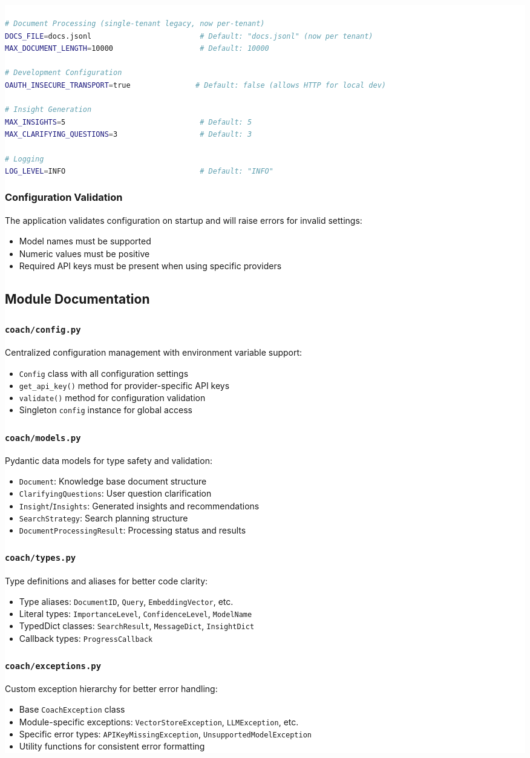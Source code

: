 ```bash

# Document Processing (single-tenant legacy, now per-tenant)
DOCS_FILE=docs.jsonl                         # Default: "docs.jsonl" (now per tenant)
MAX_DOCUMENT_LENGTH=10000                    # Default: 10000

# Development Configuration
OAUTH_INSECURE_TRANSPORT=true               # Default: false (allows HTTP for local dev)

# Insight Generation
MAX_INSIGHTS=5                               # Default: 5
MAX_CLARIFYING_QUESTIONS=3                   # Default: 3

# Logging
LOG_LEVEL=INFO                               # Default: "INFO"
```

### Configuration Validation
The application validates configuration on startup and will raise errors for invalid settings:
- Model names must be supported
- Numeric values must be positive
- Required API keys must be present when using specific providers

## Module Documentation

### `coach/config.py`
Centralized configuration management with environment variable support:
- `Config` class with all configuration settings
- `get_api_key()` method for provider-specific API keys
- `validate()` method for configuration validation
- Singleton `config` instance for global access

### `coach/models.py`
Pydantic data models for type safety and validation:
- `Document`: Knowledge base document structure
- `ClarifyingQuestions`: User question clarification
- `Insight`/`Insights`: Generated insights and recommendations
- `SearchStrategy`: Search planning structure
- `DocumentProcessingResult`: Processing status and results

### `coach/types.py`
Type definitions and aliases for better code clarity:
- Type aliases: `DocumentID`, `Query`, `EmbeddingVector`, etc.
- Literal types: `ImportanceLevel`, `ConfidenceLevel`, `ModelName`
- TypedDict classes: `SearchResult`, `MessageDict`, `InsightDict`
- Callback types: `ProgressCallback`

### `coach/exceptions.py`
Custom exception hierarchy for better error handling:
- Base `CoachException` class
- Module-specific exceptions: `VectorStoreException`, `LLMException`, etc.
- Specific error types: `APIKeyMissingException`, `UnsupportedModelException`
- Utility functions for consistent error formatting
